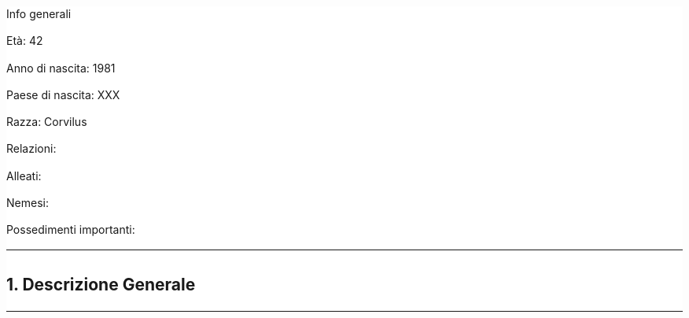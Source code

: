 Info generali

Età: 42

Anno di nascita: 1981

Paese di nascita: XXX

Razza: Corvilus

Relazioni:

Alleati:

Nemesi:

Possedimenti importanti:

---

## 1. Descrizione Generale

---
